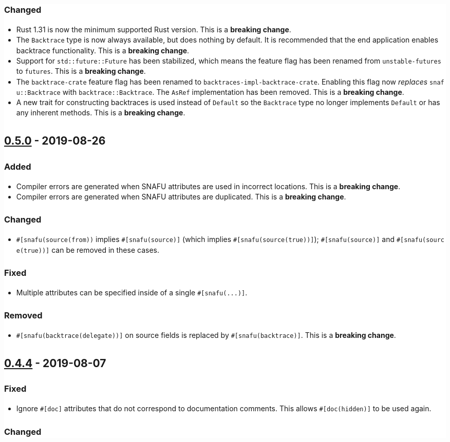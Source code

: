### Changed

- Rust 1.31 is now the minimum supported Rust version. This is a
  **breaking change**.
- The `Backtrace` type is now always available, but does nothing by
  default. It is recommended that the end application enables
  backtrace functionality. This is a **breaking change**.
- Support for `std::future::Future` has been stabilized, which means
  the feature flag has been renamed from `unstable-futures` to
  `futures`. This is a **breaking change**.
- The `backtrace-crate` feature flag has been renamed to
  `backtraces-impl-backtrace-crate`. Enabling this flag now *replaces*
  `snafu::Backtrace` with `backtrace::Backtrace`. The `AsRef`
  implementation has been removed. This is a **breaking change**.
- A new trait for constructing backtraces is used instead of `Default`
  so the `Backtrace` type no longer implements `Default` or has any
  inherent methods. This is a **breaking change**.

[0.6.0]: https://github.com/shepmaster/snafu/releases/tag/0.6.0

## [0.5.0] - 2019-08-26

### Added

- Compiler errors are generated when SNAFU attributes are used in
  incorrect locations. This is a **breaking change**.
- Compiler errors are generated when SNAFU attributes are
  duplicated. This is a **breaking change**.

### Changed

- `#[snafu(source(from))` implies `#[snafu(source)]` (which implies
  `#[snafu(source(true))]`); `#[snafu(source)]` and
  `#[snafu(source(true))]` can be removed in these cases.

### Fixed

- Multiple attributes can be specified inside of a single `#[snafu(...)]`.

### Removed

- `#[snafu(backtrace(delegate))]` on source fields is replaced by
  `#[snafu(backtrace)]`. This is a **breaking change**.

[0.5.0]: https://github.com/shepmaster/snafu/releases/tag/0.5.0

## [0.4.4] - 2019-08-07

### Fixed

- Ignore `#[doc]` attributes that do not correspond to documentation
  comments. This allows `#[doc(hidden)]` to be used again.

### Changed


[upgrading guide]: https://docs.rs/snafu/*/snafu/guide/upgrading/index.html
[0.8.3]: https://github.com/shepmaster/snafu/releases/tag/0.8.3
[0.8.2]: https://github.com/shepmaster/snafu/releases/tag/0.8.2
[0.8.1]: https://github.com/shepmaster/snafu/releases/tag/0.8.1
[0.8.0]: https://github.com/shepmaster/snafu/releases/tag/0.8.0
[0.7.5]: https://github.com/shepmaster/snafu/releases/tag/0.7.5
[0.7.4]: https://github.com/shepmaster/snafu/releases/tag/0.7.4
[0.7.3]: https://github.com/shepmaster/snafu/releases/tag/0.7.3
[0.7.2]: https://github.com/shepmaster/snafu/releases/tag/0.7.2
[0.7.1]: https://github.com/shepmaster/snafu/releases/tag/0.7.1
[snafu-upgrade-assistant]: https://github.com/shepmaster/snafu-upgrade-assistant
[0.7.0]: https://github.com/shepmaster/snafu/releases/tag/0.7.0
[0.6.10]: https://github.com/shepmaster/snafu/releases/tag/0.6.10
[0.6.9]: https://github.com/shepmaster/snafu/releases/tag/0.6.9
[0.6.8]: https://github.com/shepmaster/snafu/releases/tag/0.6.8
[0.6.7]: https://github.com/shepmaster/snafu/releases/tag/0.6.7
[0.6.6]: https://github.com/shepmaster/snafu/releases/tag/0.6.6
[0.6.4]: https://github.com/shepmaster/snafu/releases/tag/0.6.4
[0.6.4]: https://github.com/shepmaster/snafu/releases/tag/0.6.4
[0.6.3]: https://github.com/shepmaster/snafu/releases/tag/0.6.3
[0.6.2]: https://github.com/shepmaster/snafu/releases/tag/0.6.2
[0.6.1]: https://github.com/shepmaster/snafu/releases/tag/0.6.1
[0.4.4]: https://github.com/shepmaster/snafu/releases/tag/0.4.4
[0.4.3]: https://github.com/shepmaster/snafu/releases/tag/0.4.3
[0.4.2]: https://github.com/shepmaster/snafu/releases/tag/0.4.2
[0.4.1]: https://github.com/shepmaster/snafu/releases/tag/0.4.1
[0.4.0]: https://github.com/shepmaster/snafu/releases/tag/0.4.0
[0.3.1]: https://github.com/shepmaster/snafu/releases/tag/0.3.1
[0.3.0]: https://github.com/shepmaster/snafu/releases/tag/0.3.0
[0.2.3]: https://github.com/shepmaster/snafu/releases/tag/0.2.3
[0.2.2]: https://github.com/shepmaster/snafu/releases/tag/0.2.2
[0.2.1]: https://github.com/shepmaster/snafu/releases/tag/0.2.1
[0.2.0]: https://github.com/shepmaster/snafu/releases/tag/0.2.0
[0.1.9]: https://github.com/shepmaster/snafu/releases/tag/0.1.9
[0.1.8]: https://github.com/shepmaster/snafu/releases/tag/0.1.8
[0.1.7]: https://github.com/shepmaster/snafu/releases/tag/0.1.7
[0.1.6]: https://github.com/shepmaster/snafu/releases/tag/0.1.6
[0.1.5]: https://github.com/shepmaster/snafu/releases/tag/0.1.5
[0.1.4]: https://github.com/shepmaster/snafu/releases/tag/0.1.4
[0.1.3]: https://github.com/shepmaster/snafu/releases/tag/0.1.3
[0.1.2]: https://github.com/shepmaster/snafu/releases/tag/0.1.2
[0.1.1]: https://github.com/shepmaster/snafu/releases/tag/0.1.1
[0.1.0]: https://github.com/shepmaster/snafu/releases/tag/0.1.0